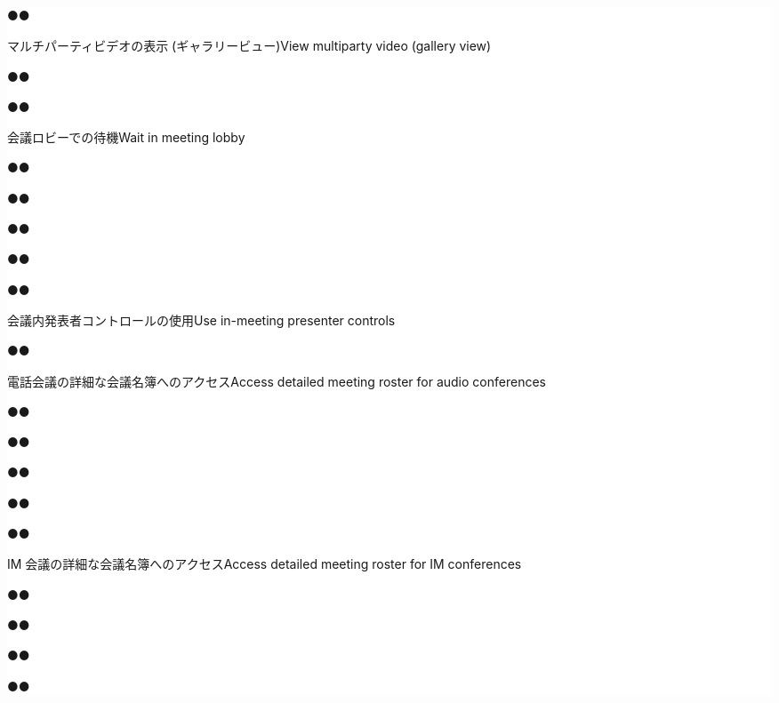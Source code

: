 <td><p><span data-ttu-id="a5b85-400">●</span><span class="sxs-lookup"><span data-stu-id="a5b85-400">●</span></span></p></td>
</tr>
<tr class="odd">
<td><p><span data-ttu-id="a5b85-401">マルチパーティビデオの表示 (ギャラリービュー)</span><span class="sxs-lookup"><span data-stu-id="a5b85-401">View multiparty video (gallery view)</span></span></p></td>
<td><p><span data-ttu-id="a5b85-402">●</span><span class="sxs-lookup"><span data-stu-id="a5b85-402">●</span></span></p></td>
<td></td>
<td></td>
<td><p><span data-ttu-id="a5b85-403">●</span><span class="sxs-lookup"><span data-stu-id="a5b85-403">●</span></span></p></td>
<td></td>
</tr>
<tr class="even">
<td><p><span data-ttu-id="a5b85-404">会議ロビーでの待機</span><span class="sxs-lookup"><span data-stu-id="a5b85-404">Wait in meeting lobby</span></span></p></td>
<td><p><span data-ttu-id="a5b85-405">●</span><span class="sxs-lookup"><span data-stu-id="a5b85-405">●</span></span></p></td>
<td><p><span data-ttu-id="a5b85-406">●</span><span class="sxs-lookup"><span data-stu-id="a5b85-406">●</span></span></p></td>
<td><p><span data-ttu-id="a5b85-407">●</span><span class="sxs-lookup"><span data-stu-id="a5b85-407">●</span></span></p></td>
<td><p><span data-ttu-id="a5b85-408">●</span><span class="sxs-lookup"><span data-stu-id="a5b85-408">●</span></span></p></td>
<td><p><span data-ttu-id="a5b85-409">●</span><span class="sxs-lookup"><span data-stu-id="a5b85-409">●</span></span></p></td>
</tr>
<tr class="odd">
<td><p><span data-ttu-id="a5b85-410">会議内発表者コントロールの使用</span><span class="sxs-lookup"><span data-stu-id="a5b85-410">Use in-meeting presenter controls</span></span></p></td>
<td><p><span data-ttu-id="a5b85-411">●</span><span class="sxs-lookup"><span data-stu-id="a5b85-411">●</span></span></p></td>
<td></td>
<td></td>
<td></td>
<td></td>
</tr>
<tr class="even">
<td><p><span data-ttu-id="a5b85-412">電話会議の詳細な会議名簿へのアクセス</span><span class="sxs-lookup"><span data-stu-id="a5b85-412">Access detailed meeting roster for audio conferences</span></span></p></td>
<td><p><span data-ttu-id="a5b85-413">●</span><span class="sxs-lookup"><span data-stu-id="a5b85-413">●</span></span></p></td>
<td><p><span data-ttu-id="a5b85-414">●</span><span class="sxs-lookup"><span data-stu-id="a5b85-414">●</span></span></p></td>
<td><p><span data-ttu-id="a5b85-415">●</span><span class="sxs-lookup"><span data-stu-id="a5b85-415">●</span></span></p></td>
<td><p><span data-ttu-id="a5b85-416">●</span><span class="sxs-lookup"><span data-stu-id="a5b85-416">●</span></span></p></td>
<td><p><span data-ttu-id="a5b85-417">●</span><span class="sxs-lookup"><span data-stu-id="a5b85-417">●</span></span></p></td>
</tr>
<tr class="odd">
<td><p><span data-ttu-id="a5b85-418">IM 会議の詳細な会議名簿へのアクセス</span><span class="sxs-lookup"><span data-stu-id="a5b85-418">Access detailed meeting roster for IM conferences</span></span></p></td>
<td><p><span data-ttu-id="a5b85-419">●</span><span class="sxs-lookup"><span data-stu-id="a5b85-419">●</span></span></p></td>
<td><p><span data-ttu-id="a5b85-420">●</span><span class="sxs-lookup"><span data-stu-id="a5b85-420">●</span></span></p></td>
<td><p><span data-ttu-id="a5b85-421">●</span><span class="sxs-lookup"><span data-stu-id="a5b85-421">●</span></span></p></td>
<td><p><span data-ttu-id="a5b85-422">●</span><span class="sxs-lookup"><span data-stu-id="a5b85-422">●</span></span></p></td>